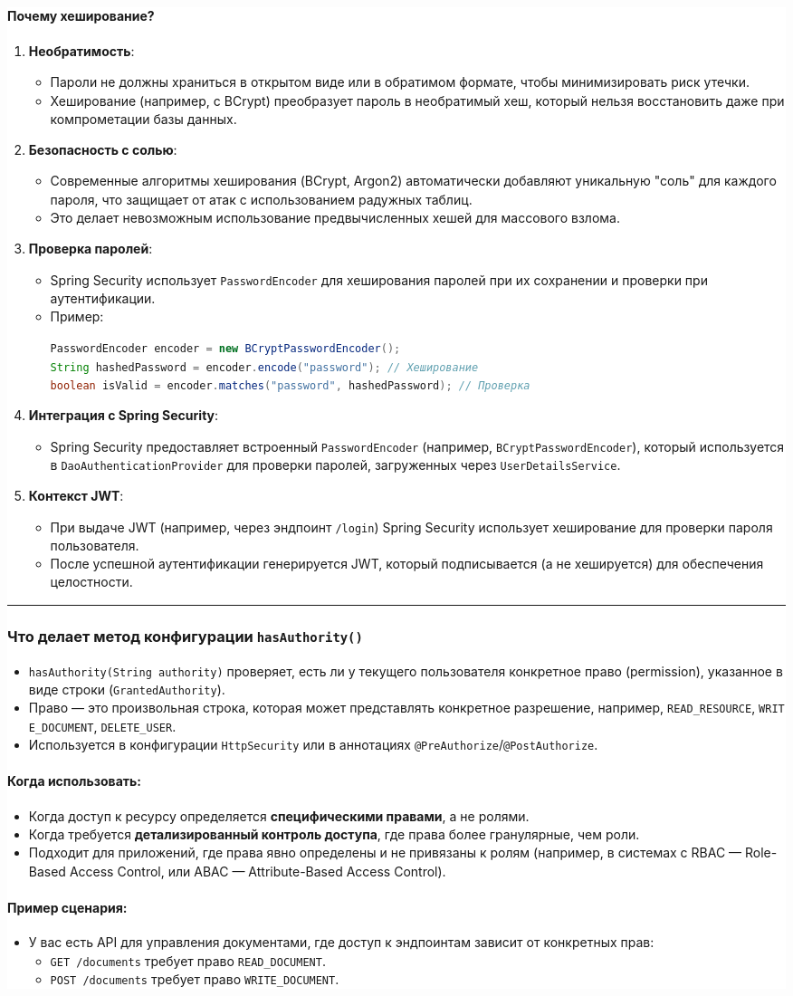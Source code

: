 #### Почему хеширование?
1. **Необратимость**:
   - Пароли не должны храниться в открытом виде или в обратимом формате, чтобы минимизировать риск утечки.
   - Хеширование (например, с BCrypt) преобразует пароль в необратимый хеш, который нельзя восстановить даже при компрометации базы данных.

2. **Безопасность с солью**:
   - Современные алгоритмы хеширования (BCrypt, Argon2) автоматически добавляют уникальную "соль" для каждого пароля, что защищает от атак с использованием радужных таблиц.
   - Это делает невозможным использование предвычисленных хешей для массового взлома.

3. **Проверка паролей**:
   - Spring Security использует `PasswordEncoder` для хеширования паролей при их сохранении и проверки при аутентификации.
   - Пример:
     ```java
     PasswordEncoder encoder = new BCryptPasswordEncoder();
     String hashedPassword = encoder.encode("password"); // Хеширование
     boolean isValid = encoder.matches("password", hashedPassword); // Проверка
     ```

4. **Интеграция с Spring Security**:
   - Spring Security предоставляет встроенный `PasswordEncoder` (например, `BCryptPasswordEncoder`), который используется в `DaoAuthenticationProvider` для проверки паролей, загруженных через `UserDetailsService`.


5. **Контекст JWT**:
   - При выдаче JWT (например, через эндпоинт `/login`) Spring Security использует хеширование для проверки пароля пользователя.
   - После успешной аутентификации генерируется JWT, который подписывается (а не хешируется) для обеспечения целостности.

---------------------------

### Что делает метод конфигурации `hasAuthority()`
- `hasAuthority(String authority)` проверяет, есть ли у текущего пользователя конкретное право (permission), указанное в виде строки (`GrantedAuthority`).
- Право — это произвольная строка, которая может представлять конкретное разрешение, например, `READ_RESOURCE`, `WRITE_DOCUMENT`, `DELETE_USER`.
- Используется в конфигурации `HttpSecurity` или в аннотациях `@PreAuthorize`/`@PostAuthorize`.

#### Когда использовать:
- Когда доступ к ресурсу определяется **специфическими правами**, а не ролями.
- Когда требуется **детализированный контроль доступа**, где права более гранулярные, чем роли.
- Подходит для приложений, где права явно определены и не привязаны к ролям (например, в системах с RBAC — Role-Based Access Control, или ABAC — Attribute-Based Access Control).

#### Пример сценария:
- У вас есть API для управления документами, где доступ к эндпоинтам зависит от конкретных прав:
   - `GET /documents` требует право `READ_DOCUMENT`.
   - `POST /documents` требует право `WRITE_DOCUMENT`.
